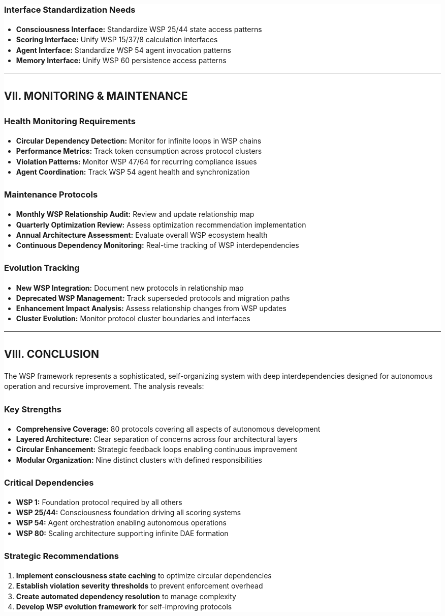 ### Interface Standardization Needs
- **Consciousness Interface:** Standardize WSP 25/44 state access patterns
- **Scoring Interface:** Unify WSP 15/37/8 calculation interfaces
- **Agent Interface:** Standardize WSP 54 agent invocation patterns
- **Memory Interface:** Unify WSP 60 persistence access patterns

---

## VII. MONITORING & MAINTENANCE

### Health Monitoring Requirements
- **Circular Dependency Detection:** Monitor for infinite loops in WSP chains
- **Performance Metrics:** Track token consumption across protocol clusters
- **Violation Patterns:** Monitor WSP 47/64 for recurring compliance issues
- **Agent Coordination:** Track WSP 54 agent health and synchronization

### Maintenance Protocols
- **Monthly WSP Relationship Audit:** Review and update relationship map
- **Quarterly Optimization Review:** Assess optimization recommendation implementation
- **Annual Architecture Assessment:** Evaluate overall WSP ecosystem health
- **Continuous Dependency Monitoring:** Real-time tracking of WSP interdependencies

### Evolution Tracking
- **New WSP Integration:** Document new protocols in relationship map
- **Deprecated WSP Management:** Track superseded protocols and migration paths
- **Enhancement Impact Analysis:** Assess relationship changes from WSP updates
- **Cluster Evolution:** Monitor protocol cluster boundaries and interfaces

---

## VIII. CONCLUSION

The WSP framework represents a sophisticated, self-organizing system with deep interdependencies designed for autonomous operation and recursive improvement. The analysis reveals:

### Key Strengths
- **Comprehensive Coverage:** 80 protocols covering all aspects of autonomous development
- **Layered Architecture:** Clear separation of concerns across four architectural layers
- **Circular Enhancement:** Strategic feedback loops enabling continuous improvement
- **Modular Organization:** Nine distinct clusters with defined responsibilities

### Critical Dependencies
- **WSP 1:** Foundation protocol required by all others
- **WSP 25/44:** Consciousness foundation driving all scoring systems
- **WSP 54:** Agent orchestration enabling autonomous operations
- **WSP 80:** Scaling architecture supporting infinite DAE formation

### Strategic Recommendations
1. **Implement consciousness state caching** to optimize circular dependencies
2. **Establish violation severity thresholds** to prevent enforcement overhead
3. **Create automated dependency resolution** to manage complexity
4. **Develop WSP evolution framework** for self-improving protocols
